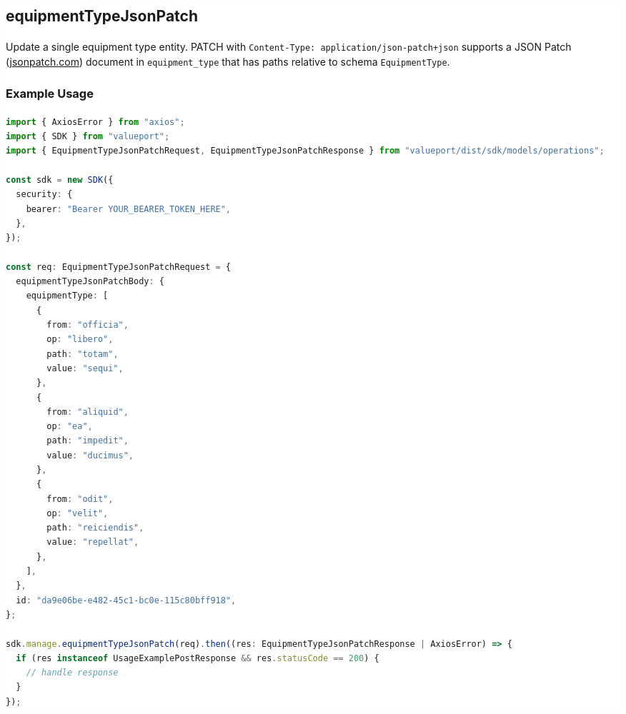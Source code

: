 ## equipmentTypeJsonPatch

Update a single equipment type entity.
PATCH with `Content-Type: application/json-patch+json` supports a JSON Patch ([jsonpatch.com](http://jsonpatch.com)) document in `equipment_type` that has paths relative to schema `EquipmentType`.

### Example Usage

```typescript
import { AxiosError } from "axios";
import { SDK } from "valueport";
import { EquipmentTypeJsonPatchRequest, EquipmentTypeJsonPatchResponse } from "valueport/dist/sdk/models/operations";

const sdk = new SDK({
  security: {
    bearer: "Bearer YOUR_BEARER_TOKEN_HERE",
  },
});

const req: EquipmentTypeJsonPatchRequest = {
  equipmentTypeJsonPatchBody: {
    equipmentType: [
      {
        from: "officia",
        op: "libero",
        path: "totam",
        value: "sequi",
      },
      {
        from: "aliquid",
        op: "ea",
        path: "impedit",
        value: "ducimus",
      },
      {
        from: "odit",
        op: "velit",
        path: "reiciendis",
        value: "repellat",
      },
    ],
  },
  id: "da9e06be-e482-45c1-bc0e-115c80bff918",
};

sdk.manage.equipmentTypeJsonPatch(req).then((res: EquipmentTypeJsonPatchResponse | AxiosError) => {
  if (res instanceof UsageExamplePostResponse && res.statusCode == 200) {
    // handle response
  }
});
```
